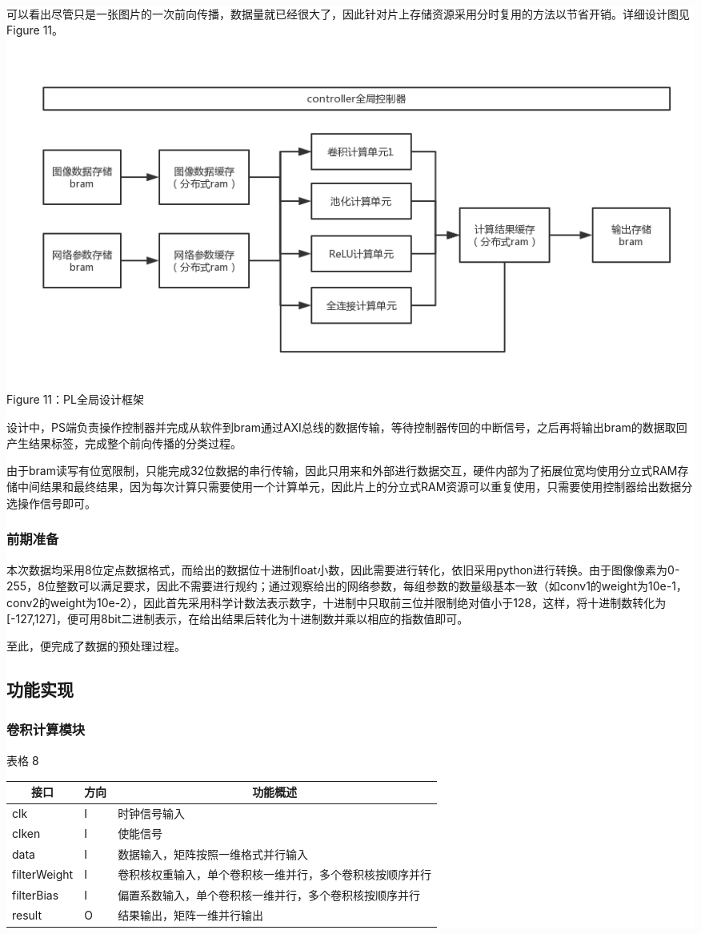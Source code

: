 可以看出尽管只是一张图片的一次前向传播，数据量就已经很大了，因此针对片上存储资源采用分时复用的方法以节省开销。详细设计图见Figure 11。

![](media/d46b0335ddc7294433980c640634e267.png)

Figure 11：PL全局设计框架

设计中，PS端负责操作控制器并完成从软件到bram通过AXI总线的数据传输，等待控制器传回的中断信号，之后再将输出bram的数据取回产生结果标签，完成整个前向传播的分类过程。

由于bram读写有位宽限制，只能完成32位数据的串行传输，因此只用来和外部进行数据交互，硬件内部为了拓展位宽均使用分立式RAM存储中间结果和最终结果，因为每次计算只需要使用一个计算单元，因此片上的分立式RAM资源可以重复使用，只需要使用控制器给出数据分选操作信号即可。

### 前期准备

本次数据均采用8位定点数据格式，而给出的数据位十进制float小数，因此需要进行转化，依旧采用python进行转换。由于图像像素为0-255，8位整数可以满足要求，因此不需要进行规约；通过观察给出的网络参数，每组参数的数量级基本一致（如conv1的weight为10e-1，conv2的weight为10e-2），因此首先采用科学计数法表示数字，十进制中只取前三位并限制绝对值小于128，这样，将十进制数转化为\[-127,127\]，便可用8bit二进制表示，在给出结果后转化为十进制数并乘以相应的指数值即可。

至此，便完成了数据的预处理过程。

功能实现
--------

### 卷积计算模块

表格 8

| 接口         | 方向 | 功能概述                                                 |
|--------------|------|----------------------------------------------------------|
| clk          | I    | 时钟信号输入                                             |
| clken        | I    | 使能信号                                                 |
| data         | I    | 数据输入，矩阵按照一维格式并行输入                       |
| filterWeight | I    | 卷积核权重输入，单个卷积核一维并行，多个卷积核按顺序并行 |
| filterBias   | I    | 偏置系数输入，单个卷积核一维并行，多个卷积核按顺序并行   |
| result       | O    | 结果输出，矩阵一维并行输出                               |
